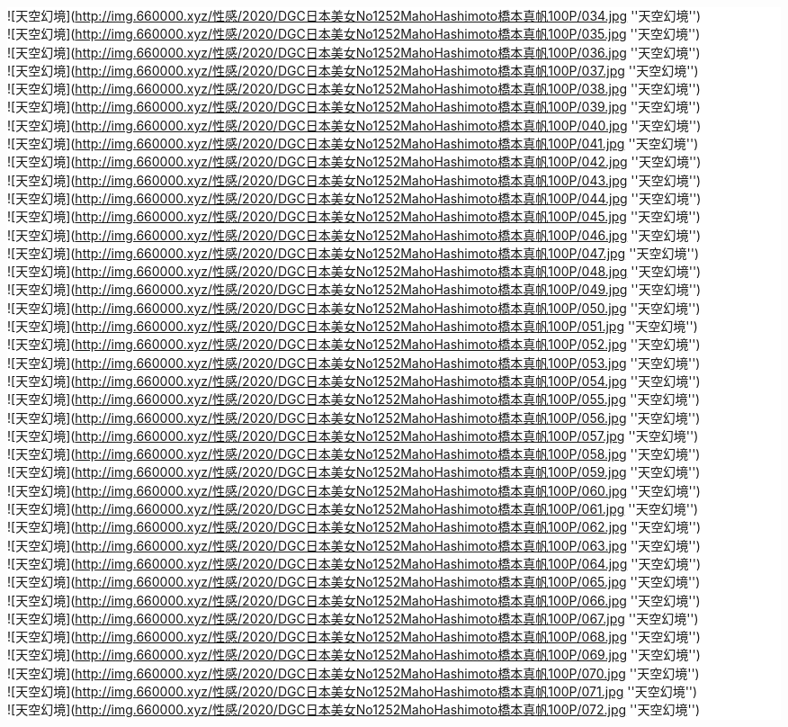 ![天空幻境](http://img.660000.xyz/性感/2020/DGC日本美女No1252MahoHashimoto橋本真帆100P/034.jpg ''天空幻境'') <br>
![天空幻境](http://img.660000.xyz/性感/2020/DGC日本美女No1252MahoHashimoto橋本真帆100P/035.jpg ''天空幻境'') <br>
![天空幻境](http://img.660000.xyz/性感/2020/DGC日本美女No1252MahoHashimoto橋本真帆100P/036.jpg ''天空幻境'') <br>
![天空幻境](http://img.660000.xyz/性感/2020/DGC日本美女No1252MahoHashimoto橋本真帆100P/037.jpg ''天空幻境'') <br>
![天空幻境](http://img.660000.xyz/性感/2020/DGC日本美女No1252MahoHashimoto橋本真帆100P/038.jpg ''天空幻境'') <br>
![天空幻境](http://img.660000.xyz/性感/2020/DGC日本美女No1252MahoHashimoto橋本真帆100P/039.jpg ''天空幻境'') <br>
![天空幻境](http://img.660000.xyz/性感/2020/DGC日本美女No1252MahoHashimoto橋本真帆100P/040.jpg ''天空幻境'') <br>
![天空幻境](http://img.660000.xyz/性感/2020/DGC日本美女No1252MahoHashimoto橋本真帆100P/041.jpg ''天空幻境'') <br>
![天空幻境](http://img.660000.xyz/性感/2020/DGC日本美女No1252MahoHashimoto橋本真帆100P/042.jpg ''天空幻境'') <br>
![天空幻境](http://img.660000.xyz/性感/2020/DGC日本美女No1252MahoHashimoto橋本真帆100P/043.jpg ''天空幻境'') <br>
![天空幻境](http://img.660000.xyz/性感/2020/DGC日本美女No1252MahoHashimoto橋本真帆100P/044.jpg ''天空幻境'') <br>
![天空幻境](http://img.660000.xyz/性感/2020/DGC日本美女No1252MahoHashimoto橋本真帆100P/045.jpg ''天空幻境'') <br>
![天空幻境](http://img.660000.xyz/性感/2020/DGC日本美女No1252MahoHashimoto橋本真帆100P/046.jpg ''天空幻境'') <br>
![天空幻境](http://img.660000.xyz/性感/2020/DGC日本美女No1252MahoHashimoto橋本真帆100P/047.jpg ''天空幻境'') <br>
![天空幻境](http://img.660000.xyz/性感/2020/DGC日本美女No1252MahoHashimoto橋本真帆100P/048.jpg ''天空幻境'') <br>
![天空幻境](http://img.660000.xyz/性感/2020/DGC日本美女No1252MahoHashimoto橋本真帆100P/049.jpg ''天空幻境'') <br>
![天空幻境](http://img.660000.xyz/性感/2020/DGC日本美女No1252MahoHashimoto橋本真帆100P/050.jpg ''天空幻境'') <br>
![天空幻境](http://img.660000.xyz/性感/2020/DGC日本美女No1252MahoHashimoto橋本真帆100P/051.jpg ''天空幻境'') <br>
![天空幻境](http://img.660000.xyz/性感/2020/DGC日本美女No1252MahoHashimoto橋本真帆100P/052.jpg ''天空幻境'') <br>
![天空幻境](http://img.660000.xyz/性感/2020/DGC日本美女No1252MahoHashimoto橋本真帆100P/053.jpg ''天空幻境'') <br>
![天空幻境](http://img.660000.xyz/性感/2020/DGC日本美女No1252MahoHashimoto橋本真帆100P/054.jpg ''天空幻境'') <br>
![天空幻境](http://img.660000.xyz/性感/2020/DGC日本美女No1252MahoHashimoto橋本真帆100P/055.jpg ''天空幻境'') <br>
![天空幻境](http://img.660000.xyz/性感/2020/DGC日本美女No1252MahoHashimoto橋本真帆100P/056.jpg ''天空幻境'') <br>
![天空幻境](http://img.660000.xyz/性感/2020/DGC日本美女No1252MahoHashimoto橋本真帆100P/057.jpg ''天空幻境'') <br>
![天空幻境](http://img.660000.xyz/性感/2020/DGC日本美女No1252MahoHashimoto橋本真帆100P/058.jpg ''天空幻境'') <br>
![天空幻境](http://img.660000.xyz/性感/2020/DGC日本美女No1252MahoHashimoto橋本真帆100P/059.jpg ''天空幻境'') <br>
![天空幻境](http://img.660000.xyz/性感/2020/DGC日本美女No1252MahoHashimoto橋本真帆100P/060.jpg ''天空幻境'') <br>
![天空幻境](http://img.660000.xyz/性感/2020/DGC日本美女No1252MahoHashimoto橋本真帆100P/061.jpg ''天空幻境'') <br>
![天空幻境](http://img.660000.xyz/性感/2020/DGC日本美女No1252MahoHashimoto橋本真帆100P/062.jpg ''天空幻境'') <br>
![天空幻境](http://img.660000.xyz/性感/2020/DGC日本美女No1252MahoHashimoto橋本真帆100P/063.jpg ''天空幻境'') <br>
![天空幻境](http://img.660000.xyz/性感/2020/DGC日本美女No1252MahoHashimoto橋本真帆100P/064.jpg ''天空幻境'') <br>
![天空幻境](http://img.660000.xyz/性感/2020/DGC日本美女No1252MahoHashimoto橋本真帆100P/065.jpg ''天空幻境'') <br>
![天空幻境](http://img.660000.xyz/性感/2020/DGC日本美女No1252MahoHashimoto橋本真帆100P/066.jpg ''天空幻境'') <br>
![天空幻境](http://img.660000.xyz/性感/2020/DGC日本美女No1252MahoHashimoto橋本真帆100P/067.jpg ''天空幻境'') <br>
![天空幻境](http://img.660000.xyz/性感/2020/DGC日本美女No1252MahoHashimoto橋本真帆100P/068.jpg ''天空幻境'') <br>
![天空幻境](http://img.660000.xyz/性感/2020/DGC日本美女No1252MahoHashimoto橋本真帆100P/069.jpg ''天空幻境'') <br>
![天空幻境](http://img.660000.xyz/性感/2020/DGC日本美女No1252MahoHashimoto橋本真帆100P/070.jpg ''天空幻境'') <br>
![天空幻境](http://img.660000.xyz/性感/2020/DGC日本美女No1252MahoHashimoto橋本真帆100P/071.jpg ''天空幻境'') <br>
![天空幻境](http://img.660000.xyz/性感/2020/DGC日本美女No1252MahoHashimoto橋本真帆100P/072.jpg ''天空幻境'') <br>